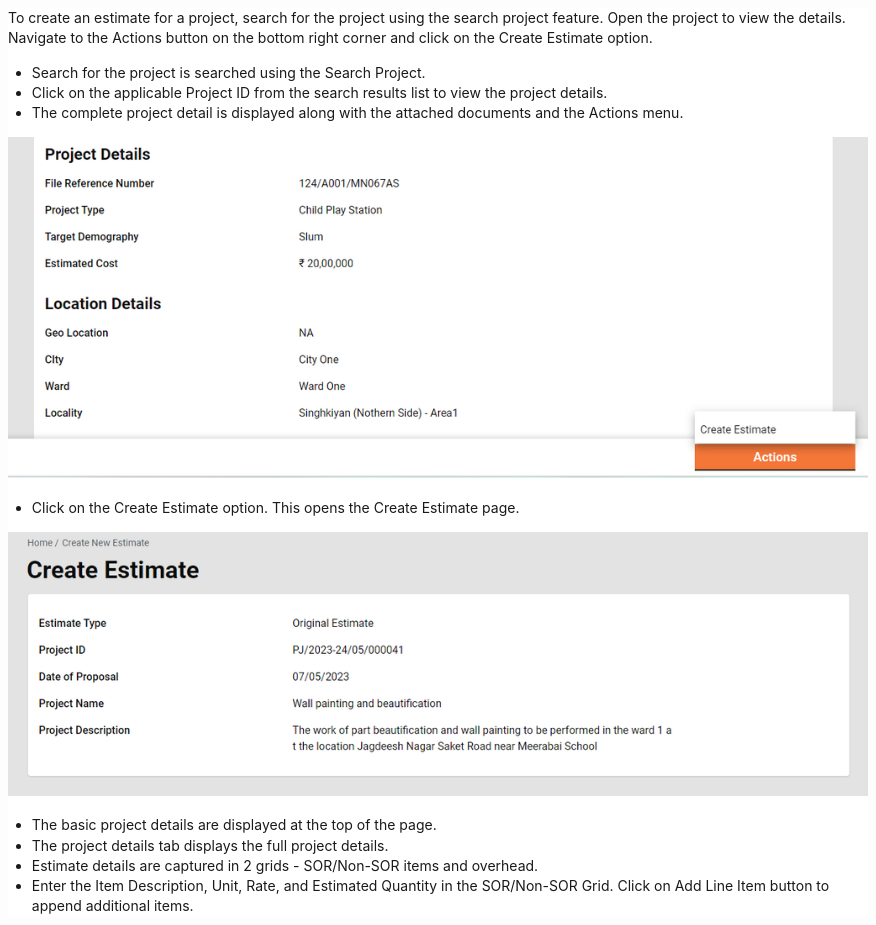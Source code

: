 To create an estimate for a project, search for the project using the search project feature. Open the project to view the details. Navigate to the Actions button on the bottom right corner and click on the Create Estimate option.&#x20;

* Search for the project is searched using the Search Project.
* Click on the applicable Project ID from the search results list to view the project details.
* The complete project detail is displayed along with the attached documents and the Actions menu.

![](<../../../../.gitbook/assets/9 (6).png>)

* Click on the Create Estimate option. This opens the Create Estimate page.

![](<../../../../.gitbook/assets/10 (1) (1).png>)

* The basic project details are displayed at the top of the page.
* The project details tab displays the full project details.
* Estimate details are captured in 2 grids - SOR/Non-SOR items and overhead.
* Enter the Item Description, Unit, Rate, and Estimated Quantity in the SOR/Non-SOR Grid. Click on Add Line Item button to append additional items.
